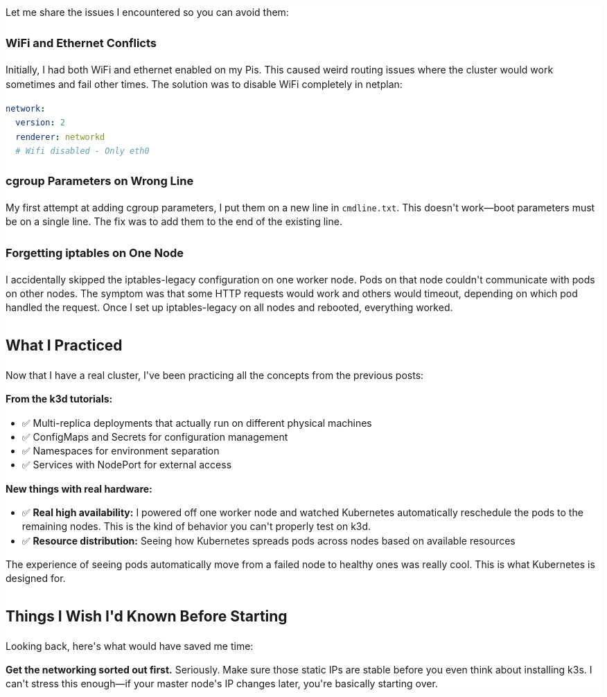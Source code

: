 Let me share the issues I encountered so you can avoid them:

### WiFi and Ethernet Conflicts

Initially, I had both WiFi and ethernet enabled on my Pis. This caused weird routing issues where the cluster would work sometimes and fail other times. The solution was to disable WiFi completely in netplan:

```yaml
network:
  version: 2
  renderer: networkd
  # Wifi disabled - Only eth0
```

### cgroup Parameters on Wrong Line

My first attempt at adding cgroup parameters, I put them on a new line in `cmdline.txt`. This doesn't work—boot parameters must be on a single line. The fix was to add them to the end of the existing line.

### Forgetting iptables on One Node

I accidentally skipped the iptables-legacy configuration on one worker node. Pods on that node couldn't communicate with pods on other nodes. The symptom was that some HTTP requests would work and others would timeout, depending on which pod handled the request. Once I set up iptables-legacy on all nodes and rebooted, everything worked.

## What I Practiced

Now that I have a real cluster, I've been practicing all the concepts from the previous posts:

**From the k3d tutorials:**
- ✅ Multi-replica deployments that actually run on different physical machines
- ✅ ConfigMaps and Secrets for configuration management
- ✅ Namespaces for environment separation
- ✅ Services with NodePort for external access

**New things with real hardware:**
- ✅ **Real high availability:** I powered off one worker node and watched Kubernetes automatically reschedule the pods to the remaining nodes. This is the kind of behavior you can't properly test on k3d.
- ✅ **Resource distribution:** Seeing how Kubernetes spreads pods across nodes based on available resources

The experience of seeing pods automatically move from a failed node to healthy ones was really cool. This is what Kubernetes is designed for.

## Things I Wish I'd Known Before Starting

Looking back, here's what would have saved me time:

**Get the networking sorted out first.** Seriously. Make sure those static IPs are stable before you even think about installing k3s. I can't stress this enough—if your master node's IP changes later, you're basically starting over.

